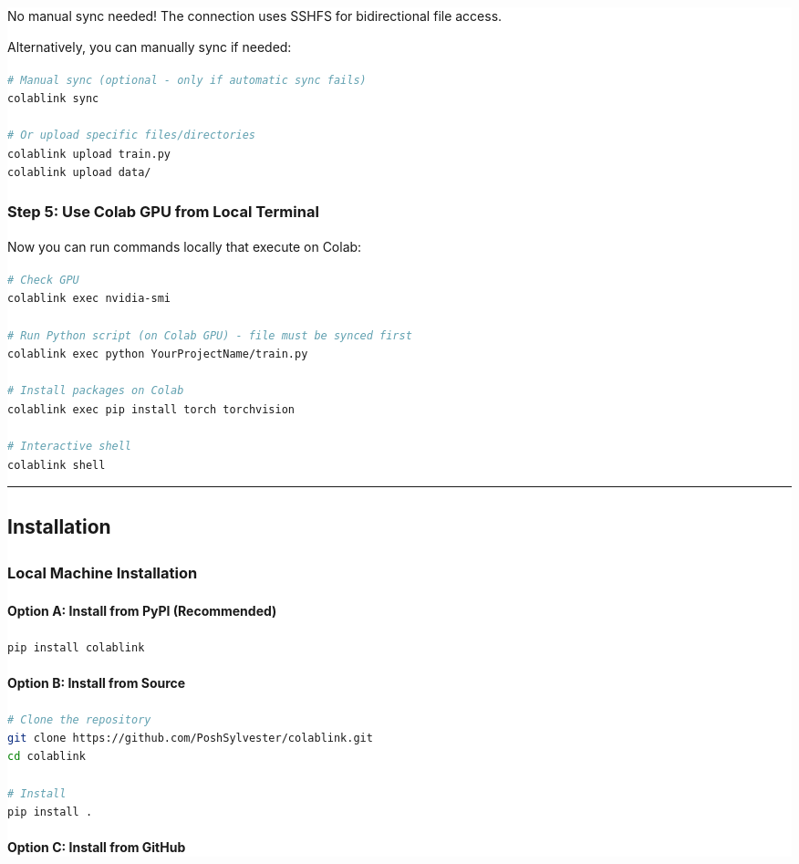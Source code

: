 No manual sync needed! The connection uses SSHFS for bidirectional file access.

Alternatively, you can manually sync if needed:

```bash
# Manual sync (optional - only if automatic sync fails)
colablink sync

# Or upload specific files/directories
colablink upload train.py
colablink upload data/
```

### Step 5: Use Colab GPU from Local Terminal

Now you can run commands locally that execute on Colab:

```bash
# Check GPU
colablink exec nvidia-smi

# Run Python script (on Colab GPU) - file must be synced first
colablink exec python YourProjectName/train.py

# Install packages on Colab
colablink exec pip install torch torchvision

# Interactive shell
colablink shell
```

---

## Installation

### Local Machine Installation

#### Option A: Install from PyPI (Recommended)

```bash
pip install colablink
```

#### Option B: Install from Source

```bash
# Clone the repository
git clone https://github.com/PoshSylvester/colablink.git
cd colablink

# Install
pip install .
```

#### Option C: Install from GitHub

